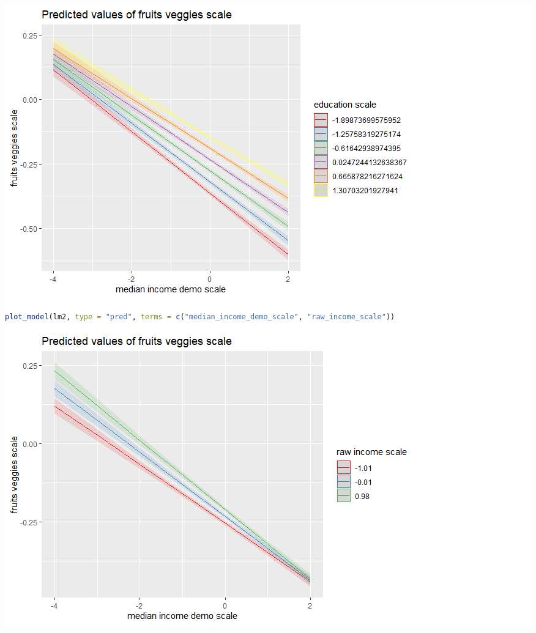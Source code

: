 ![](health_behavior_regression_analysis_files/figure-gfm/unnamed-chunk-8-1.png)

``` r
plot_model(lm2, type = "pred", terms = c("median_income_demo_scale", "raw_income_scale"))
```

![](health_behavior_regression_analysis_files/figure-gfm/unnamed-chunk-8-2.png)
